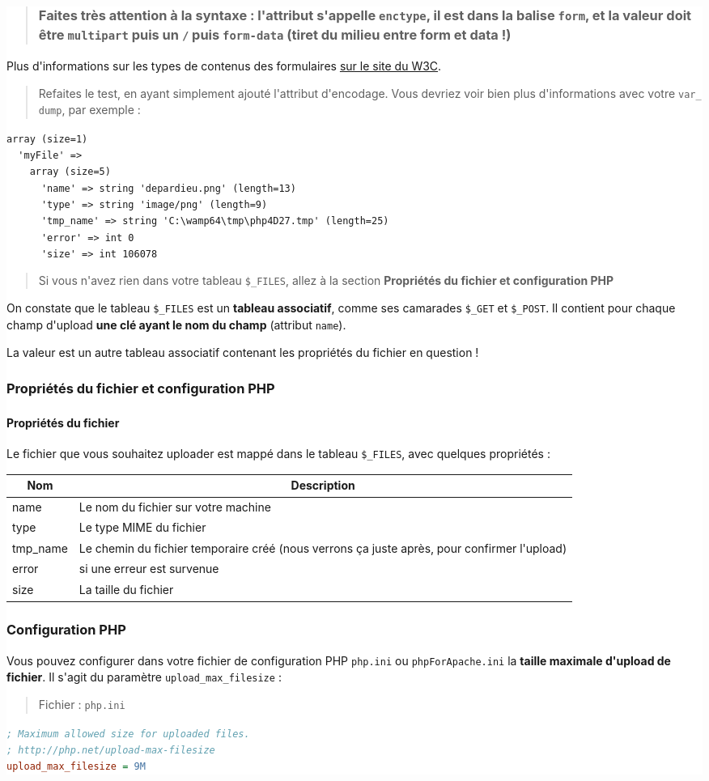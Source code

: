 > ### **Faites très attention à la syntaxe : l'attribut s'appelle `enctype`, il est dans la balise `form`, et la valeur doit être `multipart` puis un `/` puis `form-data` (tiret du milieu entre form et data !)**

Plus d'informations sur les types de contenus des formulaires [sur le site du W3C](https://www.w3.org/TR/html401/interact/forms.html#form-content-type).

> Refaites le test, en ayant simplement ajouté l'attribut d'encodage. Vous devriez voir bien plus d'informations avec votre `var_dump`, par exemple :

```txt
array (size=1)
  'myFile' =>
    array (size=5)
      'name' => string 'depardieu.png' (length=13)
      'type' => string 'image/png' (length=9)
      'tmp_name' => string 'C:\wamp64\tmp\php4D27.tmp' (length=25)
      'error' => int 0
      'size' => int 106078
```

> Si vous n'avez rien dans votre tableau `$_FILES`, allez à la section **Propriétés du fichier et configuration PHP**

On constate que le tableau `$_FILES` est un **tableau associatif**, comme ses camarades `$_GET` et `$_POST`. Il contient pour chaque champ d'upload **une clé ayant le nom du champ** (attribut `name`).

La valeur est un autre tableau associatif contenant les propriétés du fichier en question !

### Propriétés du fichier et configuration PHP

#### Propriétés du fichier

Le fichier que vous souhaitez uploader est mappé dans le tableau `$_FILES`, avec quelques propriétés :

| Nom | Description |
|---|---|
| name | Le nom du fichier sur votre machine |
| type | Le type MIME du fichier |
| tmp_name | Le chemin du fichier temporaire créé (nous verrons ça juste après, pour confirmer l'upload) |
| error | si une erreur est survenue |
| size | La taille du fichier |

### Configuration PHP

Vous pouvez configurer dans votre fichier de configuration PHP `php.ini` ou `phpForApache.ini` la **taille maximale d'upload de fichier**. Il s'agit du paramètre `upload_max_filesize` :

> Fichier : `php.ini`

```ini
; Maximum allowed size for uploaded files.
; http://php.net/upload-max-filesize
upload_max_filesize = 9M
```
